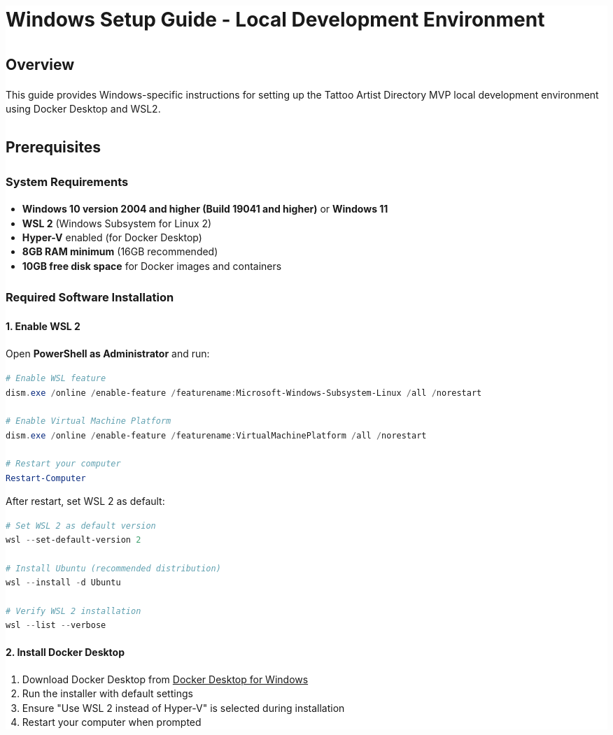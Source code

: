 # Windows Setup Guide - Local Development Environment

## Overview

This guide provides Windows-specific instructions for setting up the Tattoo Artist Directory MVP local development environment using Docker Desktop and WSL2.

## Prerequisites

### System Requirements

- **Windows 10 version 2004 and higher (Build 19041 and higher)** or **Windows 11**
- **WSL 2** (Windows Subsystem for Linux 2)
- **Hyper-V** enabled (for Docker Desktop)
- **8GB RAM minimum** (16GB recommended)
- **10GB free disk space** for Docker images and containers

### Required Software Installation

#### 1. Enable WSL 2

Open **PowerShell as Administrator** and run:

```powershell
# Enable WSL feature
dism.exe /online /enable-feature /featurename:Microsoft-Windows-Subsystem-Linux /all /norestart

# Enable Virtual Machine Platform
dism.exe /online /enable-feature /featurename:VirtualMachinePlatform /all /norestart

# Restart your computer
Restart-Computer
```

After restart, set WSL 2 as default:

```powershell
# Set WSL 2 as default version
wsl --set-default-version 2

# Install Ubuntu (recommended distribution)
wsl --install -d Ubuntu

# Verify WSL 2 installation
wsl --list --verbose
```

#### 2. Install Docker Desktop

1. Download Docker Desktop from [Docker Desktop for Windows](https://docs.docker.com/desktop/windows/install/)
2. Run the installer with default settings
3. Ensure "Use WSL 2 instead of Hyper-V" is selected during installation
4. Restart your computer when prompted
